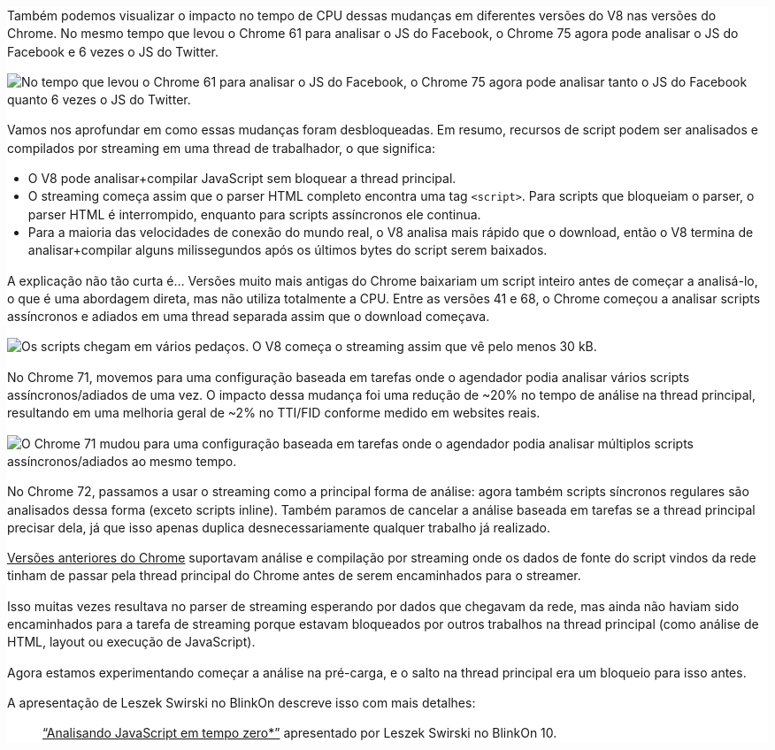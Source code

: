 Também podemos visualizar o impacto no tempo de CPU dessas mudanças em diferentes versões do V8 nas versões do Chrome. No mesmo tempo que levou o Chrome 61 para analisar o JS do Facebook, o Chrome 75 agora pode analisar o JS do Facebook e 6 vezes o JS do Twitter.

![No tempo que levou o Chrome 61 para analisar o JS do Facebook, o Chrome 75 agora pode analisar tanto o JS do Facebook quanto 6 vezes o JS do Twitter.](/_img/cost-of-javascript-2019/js-parse-times-websites.svg)

Vamos nos aprofundar em como essas mudanças foram desbloqueadas. Em resumo, recursos de script podem ser analisados e compilados por streaming em uma thread de trabalhador, o que significa:

- O V8 pode analisar+compilar JavaScript sem bloquear a thread principal.
- O streaming começa assim que o parser HTML completo encontra uma tag `<script>`. Para scripts que bloqueiam o parser, o parser HTML é interrompido, enquanto para scripts assíncronos ele continua.
- Para a maioria das velocidades de conexão do mundo real, o V8 analisa mais rápido que o download, então o V8 termina de analisar+compilar alguns milissegundos após os últimos bytes do script serem baixados.

A explicação não tão curta é… Versões muito mais antigas do Chrome baixariam um script inteiro antes de começar a analisá-lo, o que é uma abordagem direta, mas não utiliza totalmente a CPU. Entre as versões 41 e 68, o Chrome começou a analisar scripts assíncronos e adiados em uma thread separada assim que o download começava.

![Os scripts chegam em vários pedaços. O V8 começa o streaming assim que vê pelo menos 30 kB.](/_img/cost-of-javascript-2019/script-streaming-1.svg)

No Chrome 71, movemos para uma configuração baseada em tarefas onde o agendador podia analisar vários scripts assíncronos/adiados de uma vez. O impacto dessa mudança foi uma redução de ~20% no tempo de análise na thread principal, resultando em uma melhoria geral de ~2% no TTI/FID conforme medido em websites reais.

![O Chrome 71 mudou para uma configuração baseada em tarefas onde o agendador podia analisar múltiplos scripts assíncronos/adiados ao mesmo tempo.](/_img/cost-of-javascript-2019/script-streaming-2.svg)

No Chrome 72, passamos a usar o streaming como a principal forma de análise: agora também scripts síncronos regulares são analisados dessa forma (exceto scripts inline). Também paramos de cancelar a análise baseada em tarefas se a thread principal precisar dela, já que isso apenas duplica desnecessariamente qualquer trabalho já realizado.

[Versões anteriores do Chrome](/blog/v8-release-75#script-streaming-directly-from-network) suportavam análise e compilação por streaming onde os dados de fonte do script vindos da rede tinham de passar pela thread principal do Chrome antes de serem encaminhados para o streamer.

Isso muitas vezes resultava no parser de streaming esperando por dados que chegavam da rede, mas ainda não haviam sido encaminhados para a tarefa de streaming porque estavam bloqueados por outros trabalhos na thread principal (como análise de HTML, layout ou execução de JavaScript).

Agora estamos experimentando começar a análise na pré-carga, e o salto na thread principal era um bloqueio para isso antes.

A apresentação de Leszek Swirski no BlinkOn descreve isso com mais detalhes:

<figure>
  <div class="video video-16:9">
    <iframe width="560" height="315" src="https://www.youtube.com/embed/D1UJgiG4_NI" allow="picture-in-picture" allowfullscreen loading="lazy"></iframe>
  </div>
  <figcaption><a href="https://www.youtube.com/watch?v=D1UJgiG4_NI">“Analisando JavaScript em tempo zero*”</a> apresentado por Leszek Swirski no BlinkOn 10.</figcaption>
</figure>
